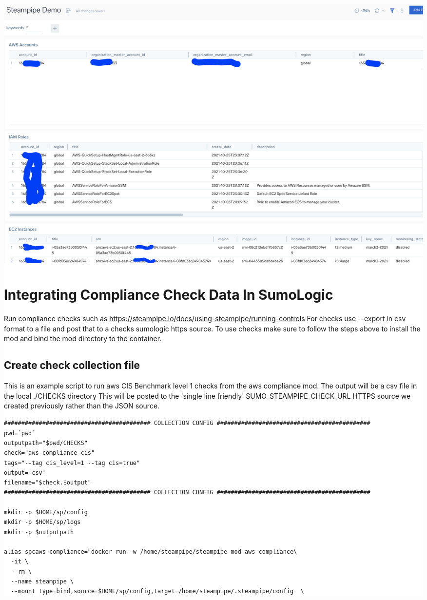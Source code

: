 ![query dash](steampipe-aws-query-dashboard.png?raw=true "query dash")


# Integrating Compliance Check Data In SumoLogic
Run compliance checks such as https://steampipe.io/docs/using-steampipe/running-controls
For checks use --export in csv format to a file and post that to a checks sumologic https source.
To use checks make sure to follow the steps above to install the mod and bind the mod directory to the container.

## Create check collection file
This is an example script to run aws CIS Benchmark level 1 checks from the aws compliance mod.
The output will be a csv file in the local ./CHECKS directory
This will be posted to the 'single line friendly' SUMO_STEAMPIPE_CHECK_URL HTTPS source we created previously rather than the JSON source.

```
########################################## COLLECTION CONFIG ############################################
pwd=`pwd`
outputpath="$pwd/CHECKS"
check="aws-compliance-cis"
tags="--tag cis_level=1 --tag cis=true"
output='csv'
filename="$check.$output"
########################################## COLLECTION CONFIG ############################################

mkdir -p $HOME/sp/config
mkdir -p $HOME/sp/logs
mkdir -p $outputpath

alias spcaws-compliance="docker run -w /home/steampipe/steampipe-mod-aws-compliance\
  -it \
  --rm \
  --name steampipe \
  --mount type=bind,source=$HOME/sp/config,target=/home/steampipe/.steampipe/config  \
```